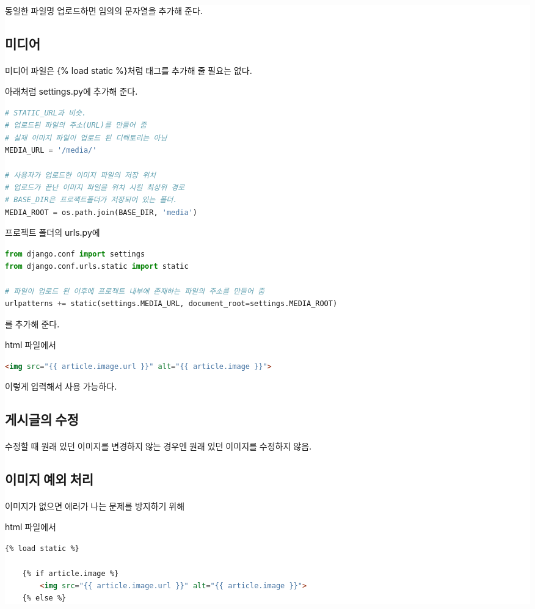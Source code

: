 동일한 파일명 업로드하면 임의의 문자열을 추가해 준다.



## 미디어

미디어 파일은 {% load static %}처럼 태그를 추가해 줄 필요는 없다.

아래처럼 settings.py에 추가해 준다.

```python
# STATIC_URL과 비슷.
# 업로드된 파일의 주소(URL)를 만들어 줌
# 실제 이미지 파일이 업로드 된 디렉토리는 아님
MEDIA_URL = '/media/'

# 사용자가 업로드한 이미지 파일의 저장 위치
# 업로드가 끝난 이미지 파일을 위치 시킬 최상위 경로
# BASE_DIR은 프로젝트폴더가 저장되어 있는 폴더.
MEDIA_ROOT = os.path.join(BASE_DIR, 'media')
```



프로젝트 폴더의 urls.py에 

```python
from django.conf import settings
from django.conf.urls.static import static

# 파일이 업로드 된 이후에 프로젝트 내부에 존재하는 파일의 주소를 만들어 줌
urlpatterns += static(settings.MEDIA_URL, document_root=settings.MEDIA_ROOT)
```

를 추가해 준다.



html 파일에서

```html
<img src="{{ article.image.url }}" alt="{{ article.image }}">
```

이렇게 입력해서 사용 가능하다.



## 게시글의 수정

수정할 때 원래 있던 이미지를 변경하지 않는 경우엔 원래 있던 이미지를 수정하지 않음.



## 이미지 예외 처리

이미지가 없으면 에러가 나는 문제를 방지하기 위해

html 파일에서

```html
{% load static %}

	{% if article.image %}
    	<img src="{{ article.image.url }}" alt="{{ article.image }}">
    {% else %}
```
